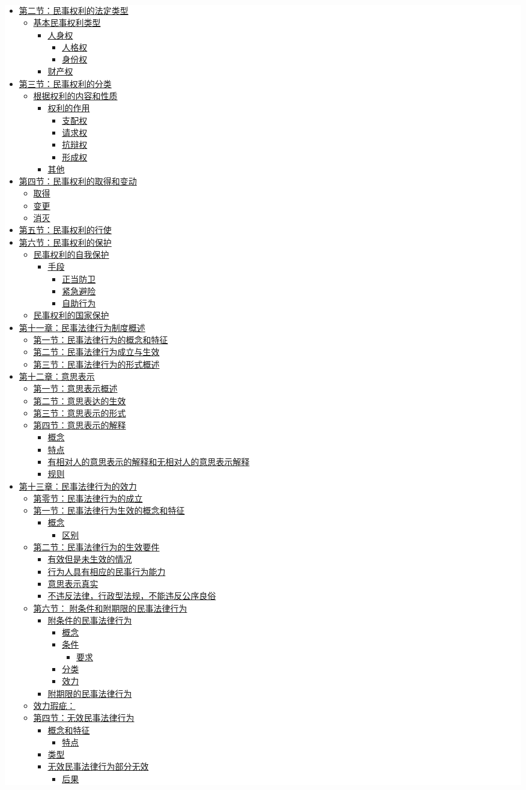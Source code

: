   - [第二节：民事权利的法定类型](#第二节民事权利的法定类型)
    - [基本民事权利类型](#基本民事权利类型)
      - [人身权](#人身权)
        - [人格权](#人格权)
        - [身份权](#身份权)
      - [财产权](#财产权)
  - [第三节：民事权利的分类](#第三节民事权利的分类)
    - [根据权利的内容和性质](#根据权利的内容和性质)
      - [权利的作用](#权利的作用)
        - [支配权](#支配权)
        - [请求权](#请求权)
        - [抗辩权](#抗辩权)
        - [形成权](#形成权)
      - [其他](#其他)
  - [第四节：民事权利的取得和变动](#第四节民事权利的取得和变动)
    - [取得](#取得)
    - [变更](#变更)
    - [消灭](#消灭)
  - [第五节：民事权利的行使](#第五节民事权利的行使)
  - [第六节：民事权利的保护](#第六节民事权利的保护)
    - [民事权利的自我保护](#民事权利的自我保护)
      - [手段](#手段)
        - [正当防卫](#正当防卫)
        - [紧急避险](#紧急避险)
        - [自助行为](#自助行为)
    - [民事权利的国家保护](#民事权利的国家保护)
- [第十一章：民事法律行为制度概述](#第十一章民事法律行为制度概述)
  - [第一节：民事法律行为的概念和特征](#第一节民事法律行为的概念和特征)
  - [第二节：民事法律行为成立与生效](#第二节民事法律行为成立与生效)
  - [第三节：民事法律行为的形式概述](#第三节民事法律行为的形式概述)
- [第十二章：意思表示](#第十二章意思表示)
  - [第一节：意思表示概述](#第一节意思表示概述)
  - [第二节：意思表达的生效](#第二节意思表达的生效)
  - [第三节：意思表示的形式](#第三节意思表示的形式)
  - [第四节：意思表示的解释](#第四节意思表示的解释)
    - [概念](#概念-6)
    - [特点](#特点-3)
    - [有相对人的意思表示的解释和无相对人的意思表示解释](#有相对人的意思表示的解释和无相对人的意思表示解释)
    - [规则](#规则)
- [第十三章：民事法律行为的效力](#第十三章民事法律行为的效力)
  - [第零节：民事法律行为的成立](#第零节民事法律行为的成立)
  - [第一节：民事法律行为生效的概念和特征](#第一节民事法律行为生效的概念和特征)
    - [概念](#概念-7)
      - [区别](#区别)
  - [第二节：民事法律行为的生效要件](#第二节民事法律行为的生效要件)
    - [有效但是未生效的情况](#有效但是未生效的情况)
    - [行为人具有相应的民事行为能力](#行为人具有相应的民事行为能力)
    - [意思表示真实](#意思表示真实)
    - [不违反法律，行政型法规，不能违反公序良俗](#不违反法律行政型法规不能违反公序良俗)
  - [第六节： 附条件和附期限的民事法律行为](#第六节-附条件和附期限的民事法律行为)
    - [附条件的民事法律行为](#附条件的民事法律行为)
      - [概念](#概念-8)
      - [条件](#条件-2)
        - [要求](#要求-1)
      - [分类](#分类-3)
      - [效力](#效力)
    - [附期限的民事法律行为](#附期限的民事法律行为)
  - [效力瑕疵：](#效力瑕疵)
  - [第四节：无效民事法律行为](#第四节无效民事法律行为)
    - [概念和特征](#概念和特征-1)
      - [特点](#特点-4)
    - [类型](#类型-1)
    - [无效民事法律行为部分无效](#无效民事法律行为部分无效)
      - [后果](#后果)